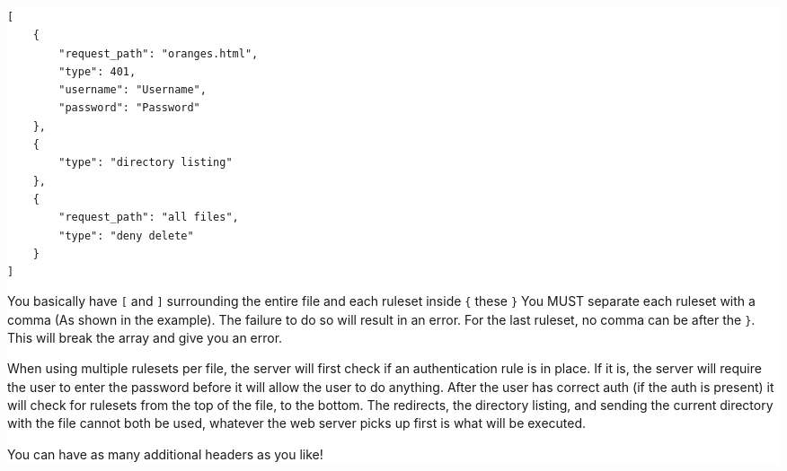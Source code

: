 ```
[
    {
        "request_path": "oranges.html",
        "type": 401,
        "username": "Username",
        "password": "Password"
    },
    {
        "type": "directory listing"
    },
    {
        "request_path": "all files",
        "type": "deny delete"
    }
]
```

You basically have `[` and `]` surrounding the entire file and each ruleset inside `{` these `}`
You MUST separate each ruleset with a comma (As shown in the example). The failure to do so will result in an error.
For the last ruleset, no comma can be after the `}`. This will break the array and give you an error.

When using multiple rulesets per file, the server will first check if an authentication rule is in place. If it is, the server will require the user to enter the password before it will allow the user to do anything. After the user has correct auth (if the auth is present) it will check for rulesets from the top of the file, to the bottom. The redirects, the directory listing, and sending the current directory with the file cannot both be used, whatever the web server picks up first is what will be executed.

You can have as many additional headers as you like!
